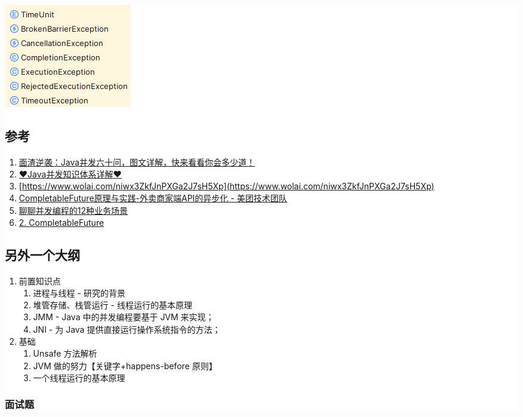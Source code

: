 
![image.png](./image/1712630226592.png)






## 参考

1. [面渣逆袭：Java并发六十问，图文详解，快来看看你会多少道！](https://mp.weixin.qq.com/s?__biz=MzkwODE5ODM0Ng==&mid=2247489245&idx=1&sn=bc52281ebc85372e19513d663beb2d2d&chksm=c0ccfe78f7bb776e2c6396fe26aca84d0cd96f407e6fe0bf6eb068aed638ba9491bce8fc5b4c&scene=178&cur_album_id=2041709347461709827#rd)
2. [♥Java并发知识体系详解♥](https://pdai.tech/md/java/thread/java-thread-x-overview.html)
3. [https://www.wolai.com/niwx3ZkfJnPXGa2J7sH5Xp](https://www.wolai.com/niwx3ZkfJnPXGa2J7sH5Xp)
4. [CompletableFuture原理与实践-外卖商家端API的异步化 - 美团技术团队](https://tech.meituan.com/2022/05/12/principles-and-practices-of-completablefuture.html)
5. [聊聊并发编程的12种业务场景](https://mp.weixin.qq.com/s/-2goNthdpK8KXLV5FrkCzg)
6. [2. CompletableFuture](https://www.yuque.com/gongxi-wssld/csm31d/ip2ueru5itmgsgly)












## 另外一个大纲



1. 前置知识点
   1. 进程与线程 - 研究的背景
   2. 堆管存储、栈管运行 - 线程运行的基本原理
   3. JMM - Java 中的并发编程要基于 JVM 来实现；
   4. JNI - 为 Java 提供直接运行操作系统指令的方法；
2. 基础
   1. Unsafe 方法解析
   2. JVM 做的努力【关键字+happens-before 原则】
   3. 一个线程运行的基本原理








### 面试题
